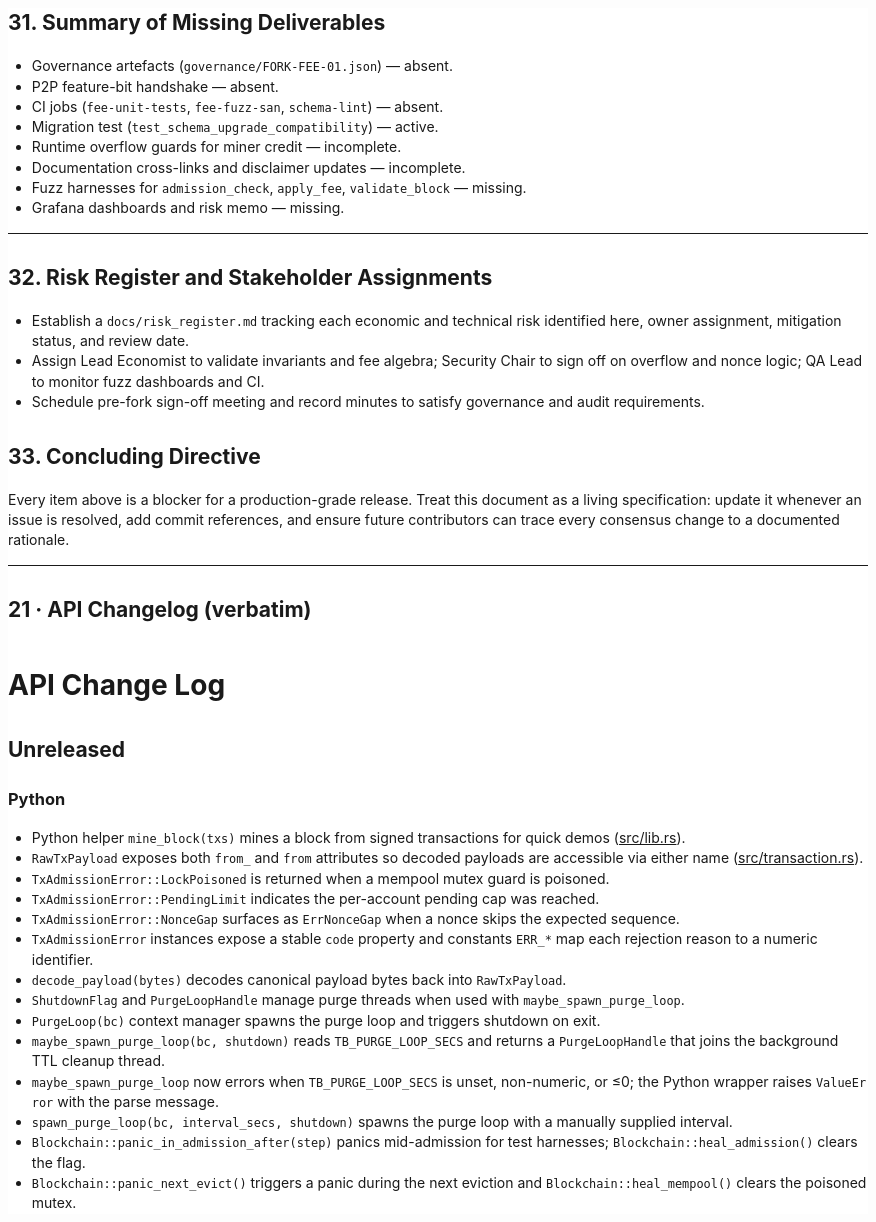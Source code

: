 ## 31. Summary of Missing Deliverables
- Governance artefacts (`governance/FORK-FEE-01.json`) — absent.
- P2P feature-bit handshake — absent.
- CI jobs (`fee-unit-tests`, `fee-fuzz-san`, `schema-lint`) — absent.
- Migration test (`test_schema_upgrade_compatibility`) — active.
- Runtime overflow guards for miner credit — incomplete.
- Documentation cross-links and disclaimer updates — incomplete.
- Fuzz harnesses for `admission_check`, `apply_fee`, `validate_block` — missing.
- Grafana dashboards and risk memo — missing.

---

## 32. Risk Register and Stakeholder Assignments
- Establish a `docs/risk_register.md` tracking each economic and technical risk identified here, owner assignment, mitigation status, and review date.
- Assign Lead Economist to validate invariants and fee algebra; Security Chair to sign off on overflow and nonce logic; QA Lead to monitor fuzz dashboards and CI.
- Schedule pre-fork sign-off meeting and record minutes to satisfy governance and audit requirements.

## 33. Concluding Directive
Every item above is a blocker for a production-grade release. Treat this document as a living specification: update it whenever an issue is resolved, add commit references, and ensure future contributors can trace every consensus change to a documented rationale.

---

## 21 · API Changelog (verbatim)

# API Change Log

## Unreleased

### Python
- Python helper `mine_block(txs)` mines a block from signed transactions for quick demos ([src/lib.rs](src/lib.rs)).
- `RawTxPayload` exposes both `from_` and `from` attributes so decoded payloads are accessible via either name ([src/transaction.rs](src/transaction.rs)).
- `TxAdmissionError::LockPoisoned` is returned when a mempool mutex guard is poisoned.
- `TxAdmissionError::PendingLimit` indicates the per-account pending cap was reached.
- `TxAdmissionError::NonceGap` surfaces as `ErrNonceGap` when a nonce skips the expected sequence.
- `TxAdmissionError` instances expose a stable `code` property and constants
  `ERR_*` map each rejection reason to a numeric identifier.
- `decode_payload(bytes)` decodes canonical payload bytes back into `RawTxPayload`.
- `ShutdownFlag` and `PurgeLoopHandle` manage purge threads when used with
  `maybe_spawn_purge_loop`.
- `PurgeLoop(bc)` context manager spawns the purge loop and triggers
  shutdown on exit.
- `maybe_spawn_purge_loop(bc, shutdown)` reads `TB_PURGE_LOOP_SECS` and returns
  a `PurgeLoopHandle` that joins the background TTL cleanup thread.
- `maybe_spawn_purge_loop` now errors when `TB_PURGE_LOOP_SECS` is unset,
  non-numeric, or ≤0; the Python wrapper raises ``ValueError`` with the parse
  message.
- `spawn_purge_loop(bc, interval_secs, shutdown)` spawns the purge loop with a
  manually supplied interval.
- `Blockchain::panic_in_admission_after(step)` panics mid-admission for test harnesses;
  `Blockchain::heal_admission()` clears the flag.
- `Blockchain::panic_next_evict()` triggers a panic during the next eviction and
  `Blockchain::heal_mempool()` clears the poisoned mutex.